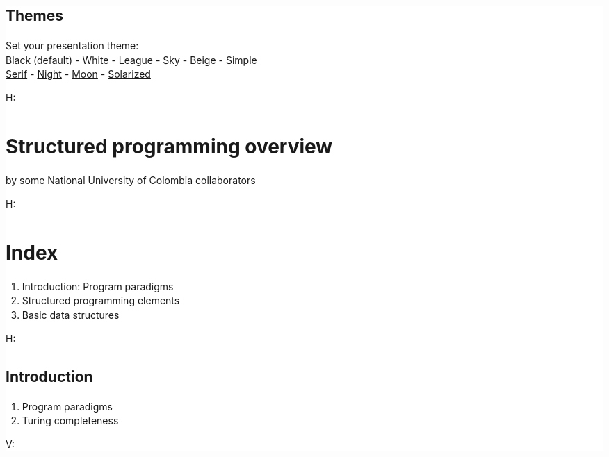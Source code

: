 <section id="themes">
	<h2>Themes</h2>
		<p>
			Set your presentation theme: <br>
			<!-- Hacks to swap themes after the page has loaded. Not flexible and only intended for the reveal.js demo deck. -->
			<a href="#" onclick="document.getElementById('theme').setAttribute('href','css/theme/black.css'); return false;">Black (default)</a> -
			<a href="#" onclick="document.getElementById('theme').setAttribute('href','css/theme/white.css'); return false;">White</a> -
			<a href="#" onclick="document.getElementById('theme').setAttribute('href','css/theme/league.css'); return false;">League</a> -
			<a href="#" onclick="document.getElementById('theme').setAttribute('href','css/theme/sky.css'); return false;">Sky</a> -
			<a href="#" onclick="document.getElementById('theme').setAttribute('href','css/theme/beige.css'); return false;">Beige</a> -
			<a href="#" onclick="document.getElementById('theme').setAttribute('href','css/theme/simple.css'); return false;">Simple</a> <br>
			<a href="#" onclick="document.getElementById('theme').setAttribute('href','css/theme/serif.css'); return false;">Serif</a> -
			<a href="#" onclick="document.getElementById('theme').setAttribute('href','css/theme/night.css'); return false;">Night</a> -
			<a href="#" onclick="document.getElementById('theme').setAttribute('href','css/theme/moon.css'); return false;">Moon</a> -
			<a href="#" onclick="document.getElementById('theme').setAttribute('href','css/theme/solarized.css'); return false;">Solarized</a>
		</p>
</section>

H:

# Structured programming overview

by some [National University of Colombia collaborators](https://github.com/orgs/objetos/people)

H:

# Index

 1. Introduction: Program paradigms 
 1. Structured programming elements 
 1. Basic data structures 
 
H:

## Introduction

1. Program paradigms
1. Turing completeness

V:
